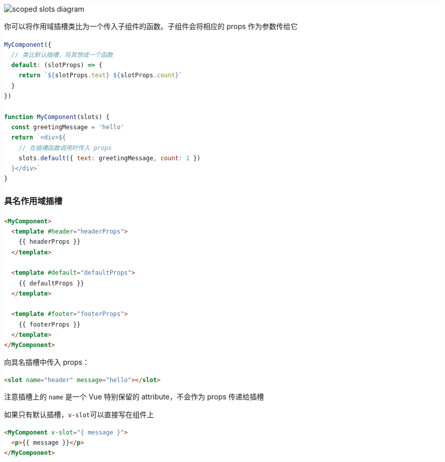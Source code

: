 ![scoped slots diagram](https://cn.vuejs.org/assets/scoped-slots.1c6d5876.svg) 

你可以将作用域插槽类比为一个传入子组件的函数。子组件会将相应的 props 作为参数传给它

```js
MyComponent({
  // 类比默认插槽，将其想成一个函数
  default: (slotProps) => {
    return `${slotProps.text} ${slotProps.count}`
  }
})

function MyComponent(slots) {
  const greetingMessage = 'hello'
  return `<div>${
    // 在插槽函数调用时传入 props
    slots.default({ text: greetingMessage, count: 1 })
  }</div>`
}
```



### 具名作用域插槽

```html
<MyComponent>
  <template #header="headerProps">
    {{ headerProps }}
  </template>

  <template #default="defaultProps">
    {{ defaultProps }}
  </template>

  <template #footer="footerProps">
    {{ footerProps }}
  </template>
</MyComponent>
```

向具名插槽中传入 props：

```html
<slot name="header" message="hello"></slot>
```

注意插槽上的 `name` 是一个 Vue 特别保留的 attribute，不会作为 props 传递给插槽



如果只有默认插槽，`v-slot`可以直接写在组件上

```html
<MyComponent v-slot="{ message }">
  <p>{{ message }}</p>
</MyComponent>
```
